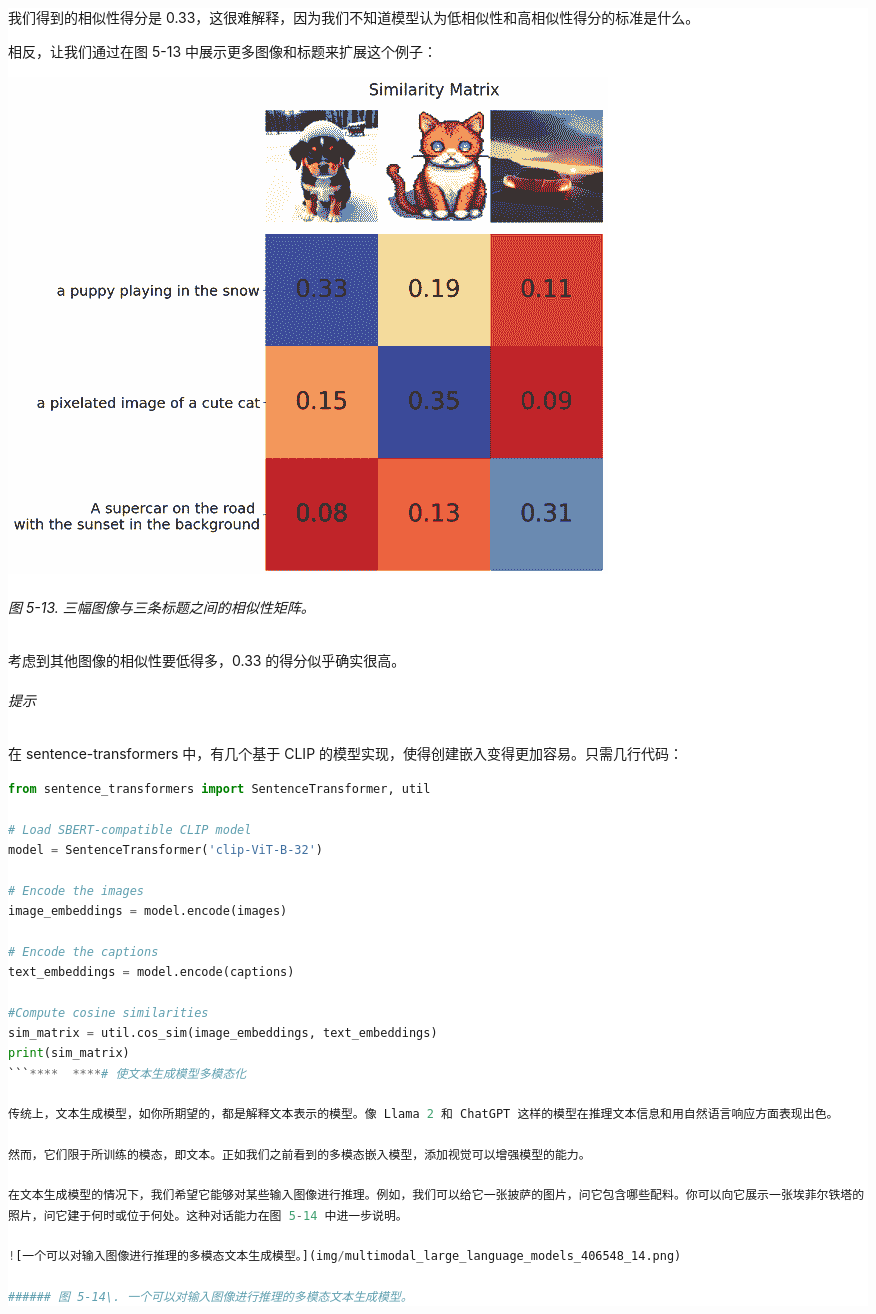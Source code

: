 我们得到的相似性得分是 0.33，这很难解释，因为我们不知道模型认为低相似性和高相似性得分的标准是什么。

相反，让我们通过在图 5-13 中展示更多图像和标题来扩展这个例子：

![三幅图像与三条标题之间的相似性矩阵。](img/multimodal_large_language_models_406548_13.png)

###### 图 5-13\. 三幅图像与三条标题之间的相似性矩阵。

考虑到其他图像的相似性要低得多，0.33 的得分似乎确实很高。

###### 提示

在 sentence-transformers 中，有几个基于 CLIP 的模型实现，使得创建嵌入变得更加容易。只需几行代码：

```py
from sentence_transformers import SentenceTransformer, util

# Load SBERT-compatible CLIP model
model = SentenceTransformer('clip-ViT-B-32')

# Encode the images
image_embeddings = model.encode(images)

# Encode the captions
text_embeddings = model.encode(captions)

#Compute cosine similarities 
sim_matrix = util.cos_sim(image_embeddings, text_embeddings)
print(sim_matrix)
```****  ****# 使文本生成模型多模态化

传统上，文本生成模型，如你所期望的，都是解释文本表示的模型。像 Llama 2 和 ChatGPT 这样的模型在推理文本信息和用自然语言响应方面表现出色。

然而，它们限于所训练的模态，即文本。正如我们之前看到的多模态嵌入模型，添加视觉可以增强模型的能力。

在文本生成模型的情况下，我们希望它能够对某些输入图像进行推理。例如，我们可以给它一张披萨的图片，问它包含哪些配料。你可以向它展示一张埃菲尔铁塔的照片，问它建于何时或位于何处。这种对话能力在图 5-14 中进一步说明。

![一个可以对输入图像进行推理的多模态文本生成模型。](img/multimodal_large_language_models_406548_14.png)

###### 图 5-14\. 一个可以对输入图像进行推理的多模态文本生成模型。
```